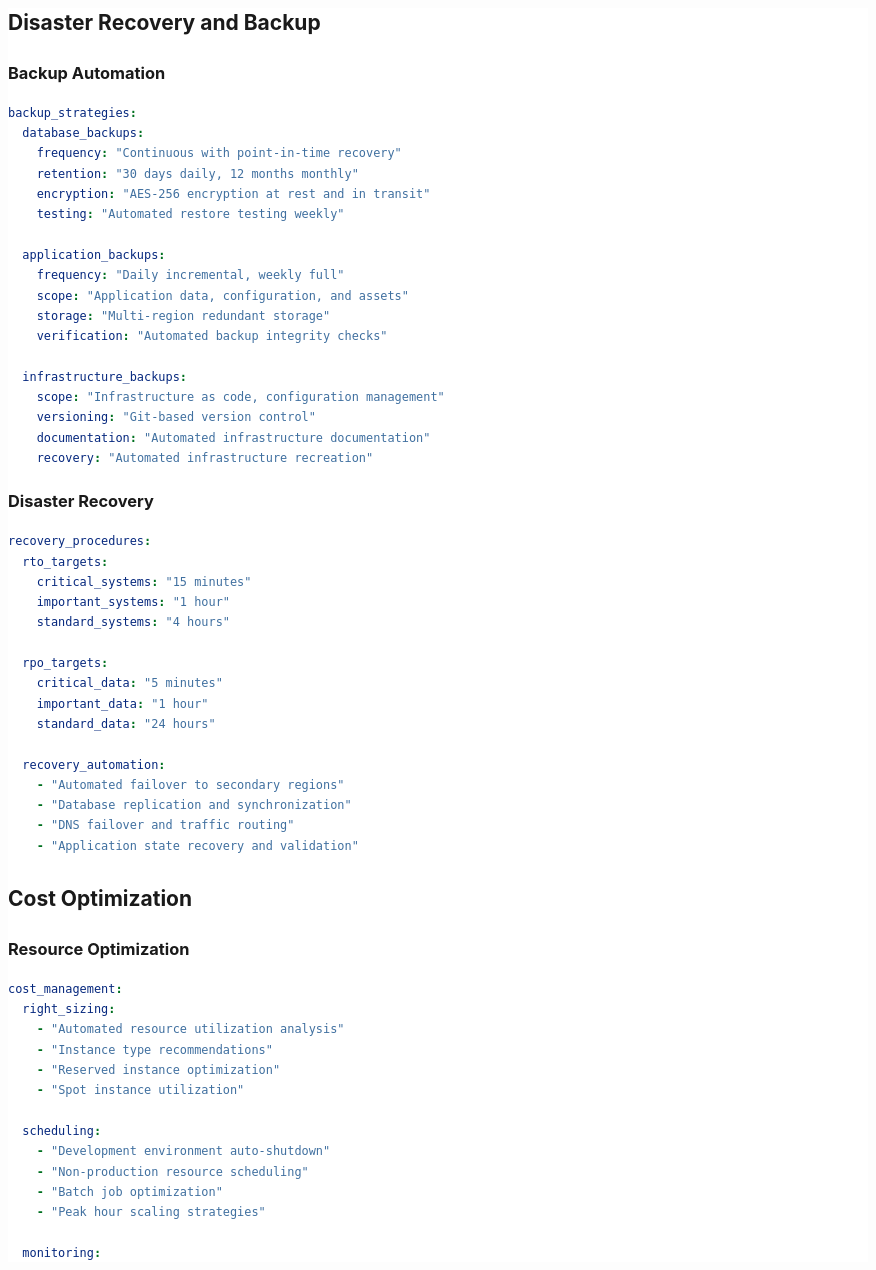 ## Disaster Recovery and Backup

### Backup Automation
```yaml
backup_strategies:
  database_backups:
    frequency: "Continuous with point-in-time recovery"
    retention: "30 days daily, 12 months monthly"
    encryption: "AES-256 encryption at rest and in transit"
    testing: "Automated restore testing weekly"
  
  application_backups:
    frequency: "Daily incremental, weekly full"
    scope: "Application data, configuration, and assets"
    storage: "Multi-region redundant storage"
    verification: "Automated backup integrity checks"
  
  infrastructure_backups:
    scope: "Infrastructure as code, configuration management"
    versioning: "Git-based version control"
    documentation: "Automated infrastructure documentation"
    recovery: "Automated infrastructure recreation"
```

### Disaster Recovery
```yaml
recovery_procedures:
  rto_targets:
    critical_systems: "15 minutes"
    important_systems: "1 hour"
    standard_systems: "4 hours"
  
  rpo_targets:
    critical_data: "5 minutes"
    important_data: "1 hour"
    standard_data: "24 hours"
  
  recovery_automation:
    - "Automated failover to secondary regions"
    - "Database replication and synchronization"
    - "DNS failover and traffic routing"
    - "Application state recovery and validation"
```

## Cost Optimization

### Resource Optimization
```yaml
cost_management:
  right_sizing:
    - "Automated resource utilization analysis"
    - "Instance type recommendations"
    - "Reserved instance optimization"
    - "Spot instance utilization"
  
  scheduling:
    - "Development environment auto-shutdown"
    - "Non-production resource scheduling"
    - "Batch job optimization"
    - "Peak hour scaling strategies"
  
  monitoring:
```